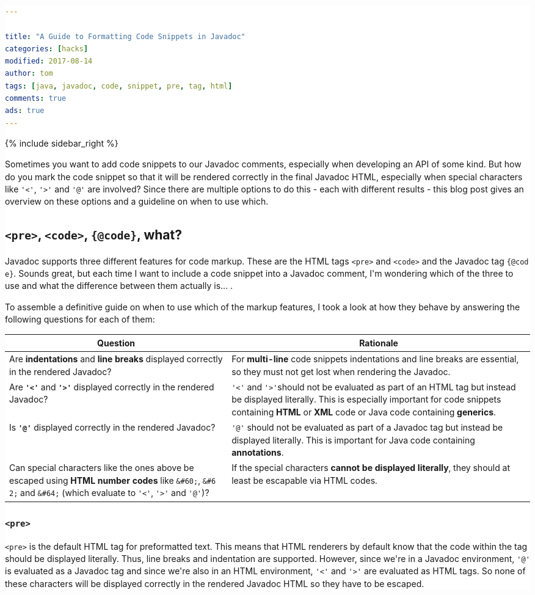 ```yaml
---

title: "A Guide to Formatting Code Snippets in Javadoc"
categories: [hacks]
modified: 2017-08-14
author: tom
tags: [java, javadoc, code, snippet, pre, tag, html]
comments: true
ads: true
---
```


{% include sidebar_right %}

Sometimes you want to add code snippets to our Javadoc comments, especially when developing
an API of some kind. But how do you mark the code snippet so that it will be rendered correctly
in the final Javadoc HTML, especially when special characters like `'<'`, `'>'` and `'@'` are involved?
Since there are multiple options to do this - each with different results -  this blog post gives 
an overview on these options and a guideline on when to use which. 

## `<pre>`, `<code>`, `{@code}`, what? 

Javadoc supports three different features for code markup. These are the HTML tags `<pre>` and `<code>`
and the Javadoc tag `{@code}`. Sounds great, but each time I want to include a code snippet 
into a Javadoc comment, I'm wondering which of the three to use and what the difference
between them actually is... .

To assemble a definitive guide on when to use which of the markup features, I took a look at how they
behave by answering the following questions for each of them: 

|Question| Rationale |
|----|----|
| Are **indentations** and **line breaks** displayed correctly in the rendered Javadoc? | For **multi-line** code snippets indentations and line breaks are essential, so they must not get lost when rendering the Javadoc. 
| Are **`'<'`** and **`'>'`** displayed correctly in the rendered Javadoc?              | `'<'` and `'>'`should not be evaluated as part of an HTML tag but instead be displayed literally. This is especially important for code snippets containing **HTML** or **XML** code or Java code containing **generics**.
| Is **`'@'`** displayed correctly in the rendered Javadoc?                             | `'@'` should not be evaluated as part of a Javadoc tag but instead be displayed literally. This is important for Java code containing **annotations**.
| Can special characters like the ones above be escaped using **HTML number codes** like `&#60;`, `&#62;` and `&#64;` (which evaluate to `'<'`, `'>'` and `'@'`)? | If the special characters **cannot be displayed literally**, they should at least be escapable via HTML codes.

### `<pre>`

`<pre>` is the default HTML tag for preformatted text. This means that HTML renderers by default know that the 
code within the tag should be displayed literally. Thus, line breaks and indentation are supported. However,
since we're in a Javadoc environment, `'@'` is evaluated as a Javadoc tag and since we're also in an HTML
environment, `'<'` and `'>'` are evaluated as HTML tags. So none of these characters will be displayed correctly
in the rendered Javadoc HTML so they have to be escaped.
 
